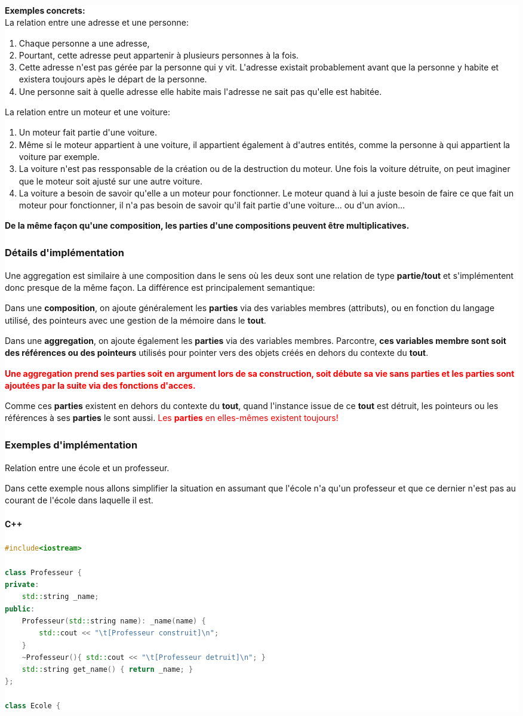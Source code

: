 **Exemples concrets:**   
La relation entre une adresse et une personne:

1. Chaque personne a une adresse,
2. Pourtant, cette adresse peut appartenir à plusieurs personnes à la fois.
3. Cette adresse n'est pas gérée par la personne qui y vit. L'adresse existait probablement avant que la personne y habite et existera toujours apès le départ de la personne.
4. Une personne sait à quelle adresse elle habite mais l'adresse ne sait pas qu'elle est habitée.

La relation entre un moteur et une voiture:

1. Un moteur fait partie d'une voiture.
2. Même si le moteur appartient à une voiture, il appartient également à d'autres entités, comme la personne à qui appartient la voiture par exemple.
3. La voiture n'est pas ressponsable de la création ou de la destruction du moteur. Une fois la voiture détruite, on peut imaginer que le moteur soit ajusté sur une autre voiture.
4. La voiture a besoin de savoir qu'elle a un moteur pour fonctionner. Le moteur quand à lui a juste besoin de faire ce que fait un moteur pour fonctionner, il n'a pas besoin de savoir qu'il fait partie d'une voiture... ou d'un avion...

**De la même façon qu'une composition, les parties d'une compositions peuvent être multiplicatives.**

### Détails d'implémentation

Une aggregation est similaire à une composition dans le sens où les deux sont une relation de type **partie/tout** et s'implémentent donc presque de la même façon. La différence est principalement semantique:

Dans une **composition**, on ajoute généralement les **parties** via des variables membres (attributs), ou en fonction du langage utilisé, des pointeurs avec une gestion de la mémoire dans le **tout**.

Dans une **aggregation**, on ajoute également les **parties** via des variables membres. Parcontre, **ces variables membre sont soit des références ou des pointeurs** utilisés pour pointer vers des objets créés en dehors du contexte du **tout**.

<span style="color:red"> **Une aggregation prend ses parties soit en argument lors de sa construction, soit débute sa vie sans parties et les parties sont ajoutées par la suite via des fonctions d'acces.** </span> 

Comme ces **parties** existent en dehors du contexte du **tout**, quand l'instance issue de ce **tout** est détruit, les pointeurs ou les références à ses **parties** le sont aussi. <span style="color:red"> Les **parties** en elles-mêmes existent toujours! </span>

### Exemples d'implémentation

Relation entre une école et un professeur.

Dans cette exemple nous allons simplifier la situation en assumant que l'école n'a qu'un professeur et que ce dernier n'est pas au courant de l'école dans laquelle il est.

#### C++

```cpp
#include<iostream>

class Professeur {
private:
    std::string _name;
public:
    Professeur(std::string name): _name(name) { 
        std::cout << "\t[Professeur construit]\n"; 
    }
    ~Professeur(){ std::cout << "\t[Professeur detruit]\n"; } 
    std::string get_name() { return _name; }
};

class Ecole {
```